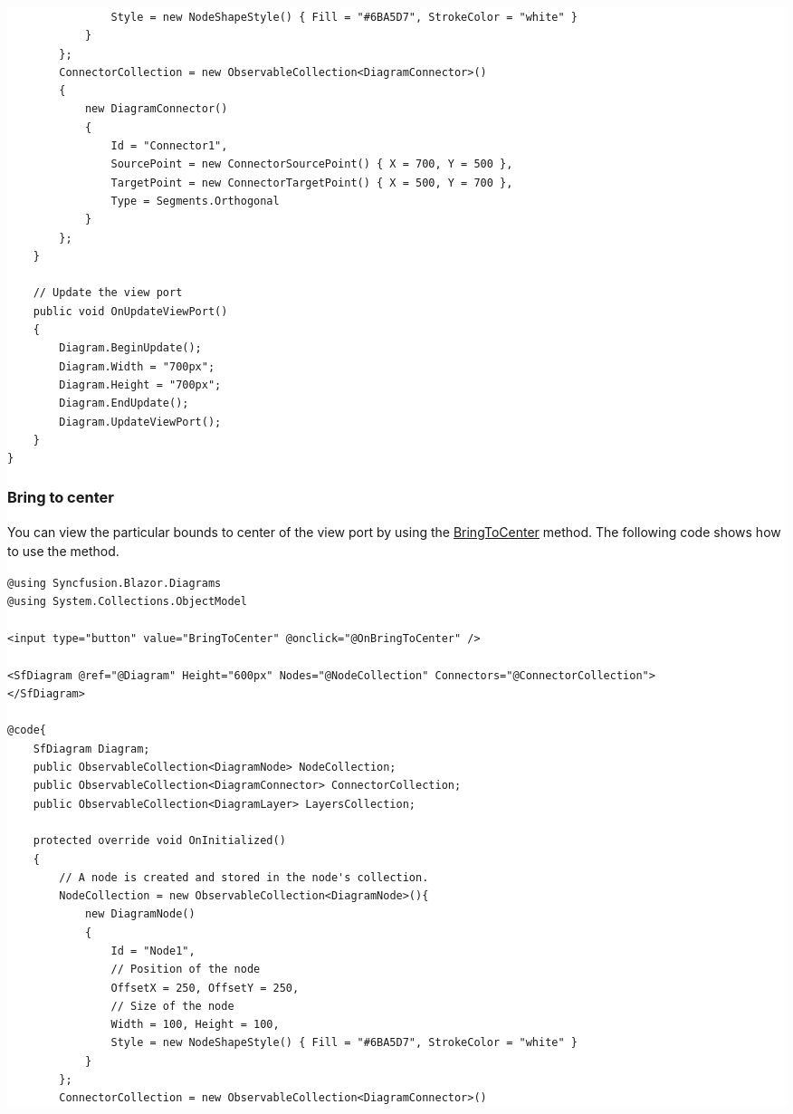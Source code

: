 ```cshtml
                Style = new NodeShapeStyle() { Fill = "#6BA5D7", StrokeColor = "white" }
            }
        };
        ConnectorCollection = new ObservableCollection<DiagramConnector>()
        {
            new DiagramConnector()
            {
                Id = "Connector1",
                SourcePoint = new ConnectorSourcePoint() { X = 700, Y = 500 },
                TargetPoint = new ConnectorTargetPoint() { X = 500, Y = 700 },
                Type = Segments.Orthogonal
            }
        };
    }

    // Update the view port
    public void OnUpdateViewPort()
    {
        Diagram.BeginUpdate();
        Diagram.Width = "700px";
        Diagram.Height = "700px";
        Diagram.EndUpdate();
        Diagram.UpdateViewPort();
    }
}
```

### Bring to center

You can view the particular bounds to center of the view port by using the [BringToCenter](https://help.syncfusion.com/cr/blazor/Syncfusion.Blazor.Diagrams.SfDiagram.html#Syncfusion_Blazor_Diagrams_SfDiagram_BringToCenter_System_Object_) method. The following code shows how to use the method.

```cshtml
@using Syncfusion.Blazor.Diagrams
@using System.Collections.ObjectModel

<input type="button" value="BringToCenter" @onclick="@OnBringToCenter" />

<SfDiagram @ref="@Diagram" Height="600px" Nodes="@NodeCollection" Connectors="@ConnectorCollection">
</SfDiagram>

@code{
    SfDiagram Diagram;
    public ObservableCollection<DiagramNode> NodeCollection;
    public ObservableCollection<DiagramConnector> ConnectorCollection;
    public ObservableCollection<DiagramLayer> LayersCollection;

    protected override void OnInitialized()
    {
        // A node is created and stored in the node's collection.
        NodeCollection = new ObservableCollection<DiagramNode>(){
            new DiagramNode()
            {
                Id = "Node1",
                // Position of the node
                OffsetX = 250, OffsetY = 250,
                // Size of the node
                Width = 100, Height = 100,
                Style = new NodeShapeStyle() { Fill = "#6BA5D7", StrokeColor = "white" }
            }
        };
        ConnectorCollection = new ObservableCollection<DiagramConnector>()
```